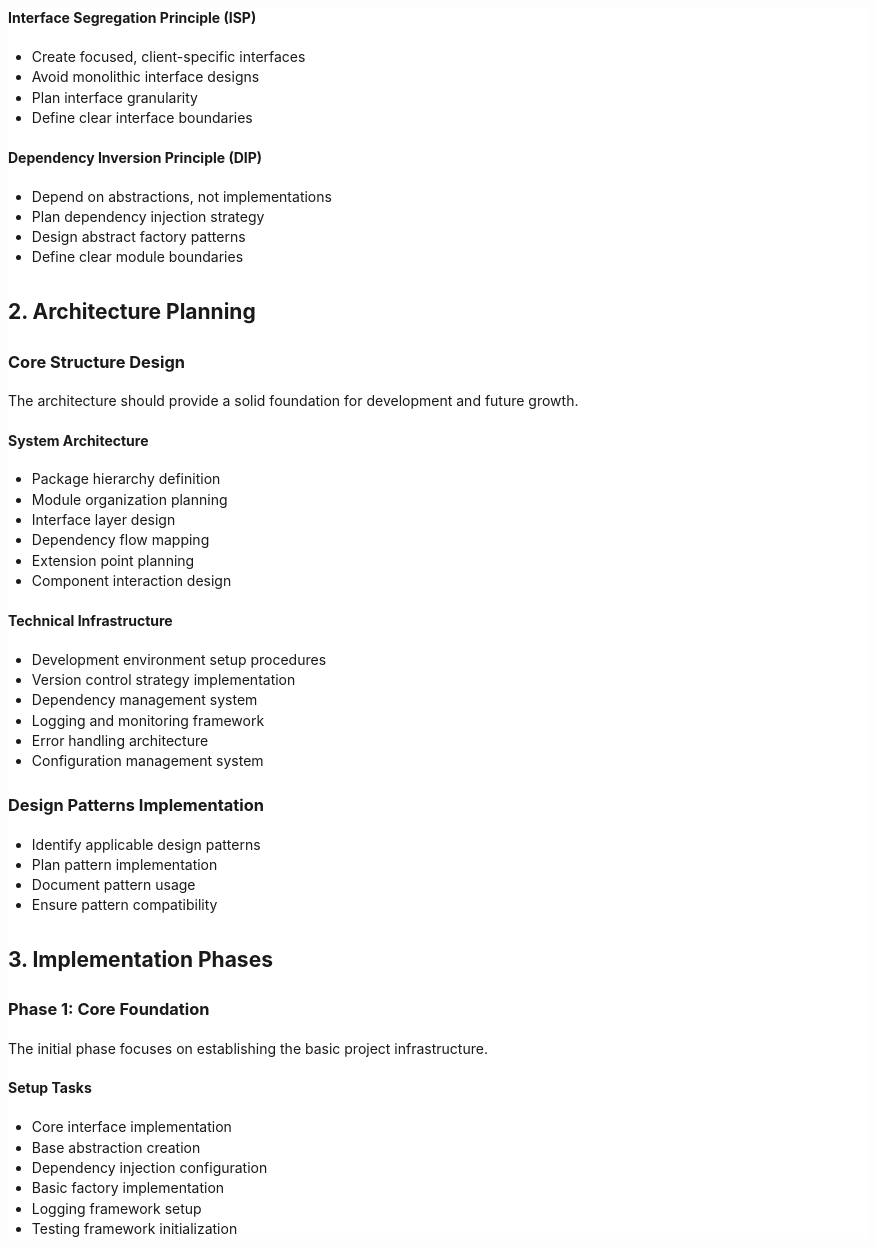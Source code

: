 #### Interface Segregation Principle (ISP)
- Create focused, client-specific interfaces
- Avoid monolithic interface designs
- Plan interface granularity
- Define clear interface boundaries

#### Dependency Inversion Principle (DIP)
- Depend on abstractions, not implementations
- Plan dependency injection strategy
- Design abstract factory patterns
- Define clear module boundaries

## 2. Architecture Planning

### Core Structure Design
The architecture should provide a solid foundation for development and future growth.

#### System Architecture
- Package hierarchy definition
- Module organization planning
- Interface layer design
- Dependency flow mapping
- Extension point planning
- Component interaction design

#### Technical Infrastructure
- Development environment setup procedures
- Version control strategy implementation
- Dependency management system
- Logging and monitoring framework
- Error handling architecture
- Configuration management system

### Design Patterns Implementation
- Identify applicable design patterns
- Plan pattern implementation
- Document pattern usage
- Ensure pattern compatibility

## 3. Implementation Phases

### Phase 1: Core Foundation
The initial phase focuses on establishing the basic project infrastructure.

#### Setup Tasks
- Core interface implementation
- Base abstraction creation
- Dependency injection configuration
- Basic factory implementation
- Logging framework setup
- Testing framework initialization

